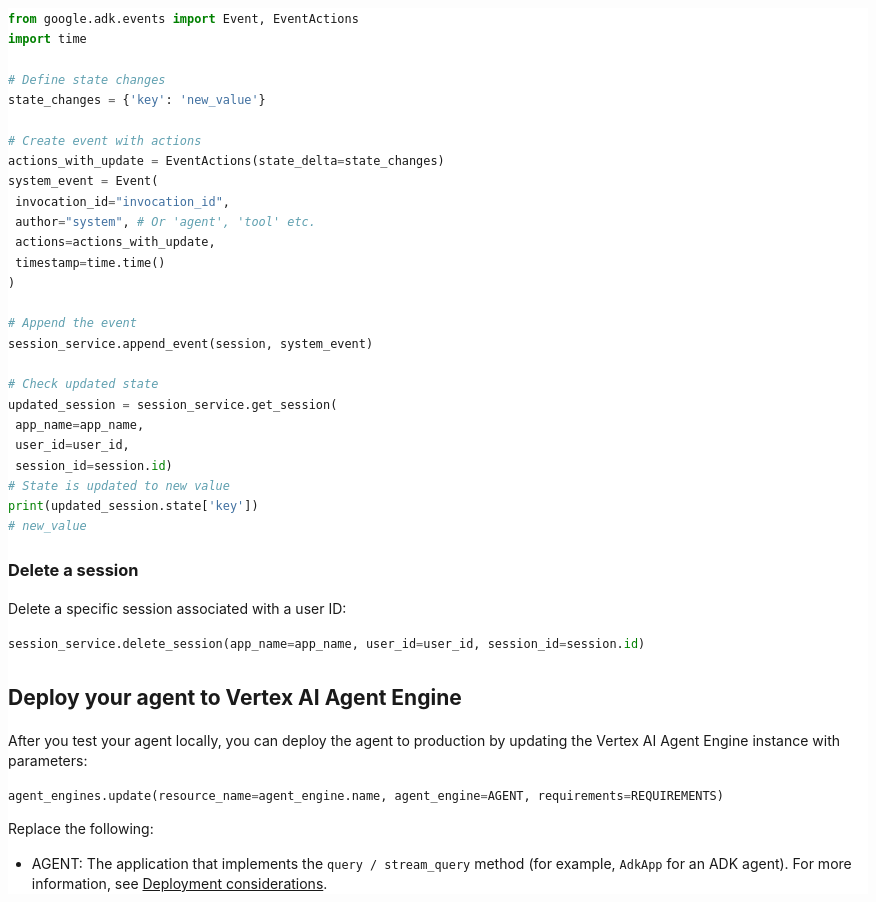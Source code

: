 ```python
from google.adk.events import Event, EventActions
import time

# Define state changes
state_changes = {'key': 'new_value'}

# Create event with actions
actions_with_update = EventActions(state_delta=state_changes)
system_event = Event(
 invocation_id="invocation_id",
 author="system", # Or 'agent', 'tool' etc.
 actions=actions_with_update,
 timestamp=time.time()
)

# Append the event
session_service.append_event(session, system_event)

# Check updated state
updated_session = session_service.get_session(
 app_name=app_name,
 user_id=user_id,
 session_id=session.id)
# State is updated to new value
print(updated_session.state['key'])
# new_value

```

### Delete a session

Delete a specific session associated with a user ID:

```python
session_service.delete_session(app_name=app_name, user_id=user_id, session_id=session.id)

```

## Deploy your agent to Vertex AI Agent Engine

After you test your agent locally, you can deploy the agent to production by updating the Vertex AI Agent Engine instance with parameters:

```python
agent_engines.update(resource_name=agent_engine.name, agent_engine=AGENT, requirements=REQUIREMENTS)

```

Replace the following:

- AGENT: The application that implements the `query / stream_query` method (for example, `AdkApp` for an ADK agent). For more information, see [Deployment considerations](../deploy.md).
